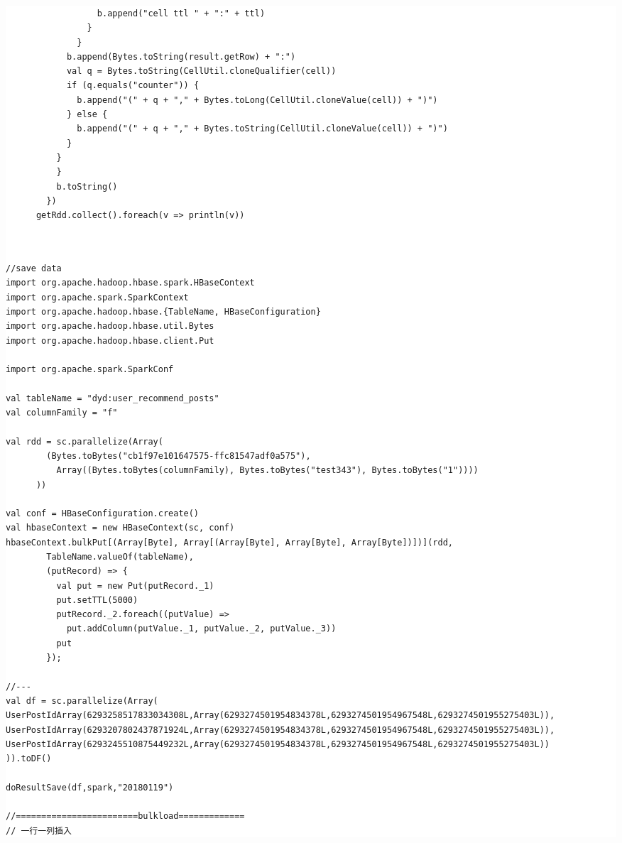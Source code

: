 ```
                  b.append("cell ttl " + ":" + ttl)
                }
              }
            b.append(Bytes.toString(result.getRow) + ":")
            val q = Bytes.toString(CellUtil.cloneQualifier(cell))
            if (q.equals("counter")) {
              b.append("(" + q + "," + Bytes.toLong(CellUtil.cloneValue(cell)) + ")")
            } else {
              b.append("(" + q + "," + Bytes.toString(CellUtil.cloneValue(cell)) + ")")
            }
          }
          }
          b.toString()
        })
      getRdd.collect().foreach(v => println(v))



```
```
//save data
import org.apache.hadoop.hbase.spark.HBaseContext
import org.apache.spark.SparkContext
import org.apache.hadoop.hbase.{TableName, HBaseConfiguration}
import org.apache.hadoop.hbase.util.Bytes
import org.apache.hadoop.hbase.client.Put

import org.apache.spark.SparkConf

val tableName = "dyd:user_recommend_posts"
val columnFamily = "f"

val rdd = sc.parallelize(Array(
        (Bytes.toBytes("cb1f97e101647575-ffc81547adf0a575"),
          Array((Bytes.toBytes(columnFamily), Bytes.toBytes("test343"), Bytes.toBytes("1"))))
      ))

val conf = HBaseConfiguration.create()
val hbaseContext = new HBaseContext(sc, conf)      
hbaseContext.bulkPut[(Array[Byte], Array[(Array[Byte], Array[Byte], Array[Byte])])](rdd,
        TableName.valueOf(tableName),
        (putRecord) => {
          val put = new Put(putRecord._1)
          put.setTTL(5000)
          putRecord._2.foreach((putValue) =>
            put.addColumn(putValue._1, putValue._2, putValue._3))
          put
        });

//---
val df = sc.parallelize(Array(
UserPostIdArray(6293258517833034308L,Array(6293274501954834378L,6293274501954967548L,6293274501955275403L)),
UserPostIdArray(6293207802437871924L,Array(6293274501954834378L,6293274501954967548L,6293274501955275403L)),
UserPostIdArray(6293245510875449232L,Array(6293274501954834378L,6293274501954967548L,6293274501955275403L))
)).toDF()

doResultSave(df,spark,"20180119")

//========================bulkload=============
// 一行一列插入
```